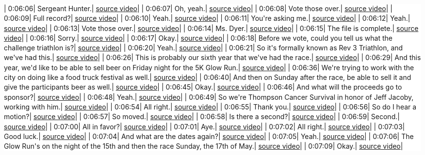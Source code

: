 | 0:06:06| Sergeant Hunter.| [source video](https://archive.org/details/BeerBrd150317?start=366)|
| 0:06:07| Oh, yeah.| [source video](https://archive.org/details/BeerBrd150317?start=367)|
| 0:06:08| Vote those over.| [source video](https://archive.org/details/BeerBrd150317?start=368)|
| 0:06:09| Full record?| [source video](https://archive.org/details/BeerBrd150317?start=369)|
| 0:06:10| Yeah.| [source video](https://archive.org/details/BeerBrd150317?start=370)|
| 0:06:11| You're asking me.| [source video](https://archive.org/details/BeerBrd150317?start=371)|
| 0:06:12| Yeah.| [source video](https://archive.org/details/BeerBrd150317?start=372)|
| 0:06:13| Vote those over.| [source video](https://archive.org/details/BeerBrd150317?start=373)|
| 0:06:14| Ms. Dyer.| [source video](https://archive.org/details/BeerBrd150317?start=374)|
| 0:06:15| The file is complete.| [source video](https://archive.org/details/BeerBrd150317?start=375)|
| 0:06:16| Sorry.| [source video](https://archive.org/details/BeerBrd150317?start=376)|
| 0:06:17| Okay.| [source video](https://archive.org/details/BeerBrd150317?start=377)|
| 0:06:18| Before we vote, could you tell us what the challenge triathlon is?| [source video](https://archive.org/details/BeerBrd150317?start=378)|
| 0:06:20| Yeah.| [source video](https://archive.org/details/BeerBrd150317?start=380)|
| 0:06:21| So it's formally known as Rev 3 Triathlon, and we've had this.| [source video](https://archive.org/details/BeerBrd150317?start=381)|
| 0:06:26| This is probably our sixth year that we've had the race.| [source video](https://archive.org/details/BeerBrd150317?start=386)|
| 0:06:29| And this year, we'd like to be able to sell beer on Friday night for the 5K Glow Run.| [source video](https://archive.org/details/BeerBrd150317?start=389)|
| 0:06:36| We're trying to work with the city on doing like a food truck festival as well.| [source video](https://archive.org/details/BeerBrd150317?start=396)|
| 0:06:40| And then on Sunday after the race, be able to sell it and give the participants beer as well.| [source video](https://archive.org/details/BeerBrd150317?start=400)|
| 0:06:45| Okay.| [source video](https://archive.org/details/BeerBrd150317?start=405)|
| 0:06:46| And what will the proceeds go to sponsor?| [source video](https://archive.org/details/BeerBrd150317?start=406)|
| 0:06:48| Yeah.| [source video](https://archive.org/details/BeerBrd150317?start=408)|
| 0:06:49| So we're Thompson Cancer Survival in honor of Jeff Jacoby, working with him.| [source video](https://archive.org/details/BeerBrd150317?start=409)|
| 0:06:54| All right.| [source video](https://archive.org/details/BeerBrd150317?start=414)|
| 0:06:55| Thank you.| [source video](https://archive.org/details/BeerBrd150317?start=415)|
| 0:06:56| So do I hear a motion?| [source video](https://archive.org/details/BeerBrd150317?start=416)|
| 0:06:57| So moved.| [source video](https://archive.org/details/BeerBrd150317?start=417)|
| 0:06:58| Is there a second?| [source video](https://archive.org/details/BeerBrd150317?start=418)|
| 0:06:59| Second.| [source video](https://archive.org/details/BeerBrd150317?start=419)|
| 0:07:00| All in favor?| [source video](https://archive.org/details/BeerBrd150317?start=420)|
| 0:07:01| Aye.| [source video](https://archive.org/details/BeerBrd150317?start=421)|
| 0:07:02| All right.| [source video](https://archive.org/details/BeerBrd150317?start=422)|
| 0:07:03| Good luck.| [source video](https://archive.org/details/BeerBrd150317?start=423)|
| 0:07:04| And what are the dates again?| [source video](https://archive.org/details/BeerBrd150317?start=424)|
| 0:07:05| Yeah.| [source video](https://archive.org/details/BeerBrd150317?start=425)|
| 0:07:06| The Glow Run's on the night of the 15th and then the race Sunday, the 17th of May.| [source video](https://archive.org/details/BeerBrd150317?start=426)|
| 0:07:09| Okay.| [source video](https://archive.org/details/BeerBrd150317?start=429)|